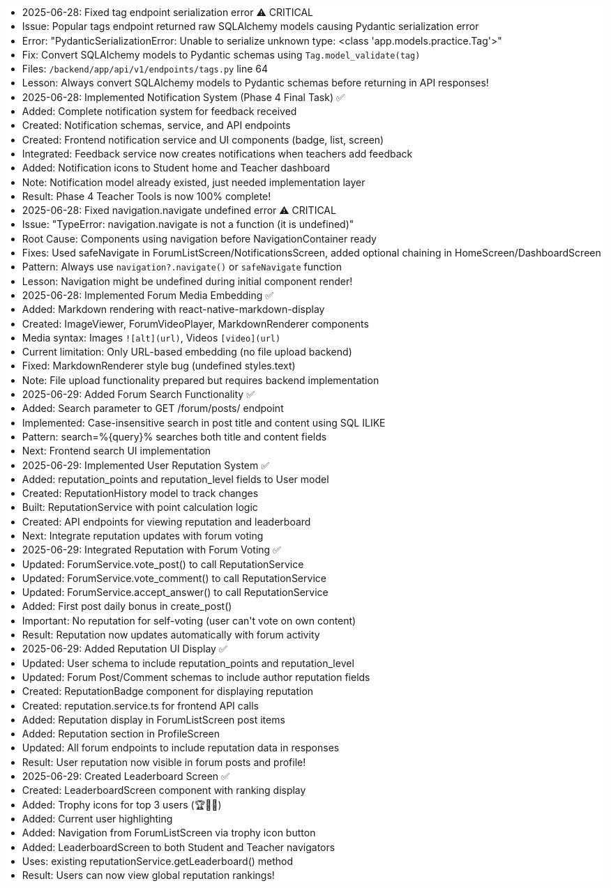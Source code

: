- 2025-06-28: Fixed tag endpoint serialization error ⚠️ CRITICAL
- Issue: Popular tags endpoint returned raw SQLAlchemy models causing Pydantic serialization error
- Error: "PydanticSerializationError: Unable to serialize unknown type: <class 'app.models.practice.Tag'>"
- Fix: Convert SQLAlchemy models to Pydantic schemas using `Tag.model_validate(tag)`
- Files: `/backend/app/api/v1/endpoints/tags.py` line 64
- Lesson: Always convert SQLAlchemy models to Pydantic schemas before returning in API responses!
- 2025-06-28: Implemented Notification System (Phase 4 Final Task) ✅
- Added: Complete notification system for feedback received
- Created: Notification schemas, service, and API endpoints
- Created: Frontend notification service and UI components (badge, list, screen)
- Integrated: Feedback service now creates notifications when teachers add feedback
- Added: Notification icons to Student home and Teacher dashboard
- Note: Notification model already existed, just needed implementation layer
- Result: Phase 4 Teacher Tools is now 100% complete!
- 2025-06-28: Fixed navigation.navigate undefined error ⚠️ CRITICAL
- Issue: "TypeError: navigation.navigate is not a function (it is undefined)"
- Root Cause: Components using navigation before NavigationContainer ready
- Fixes: Used safeNavigate in ForumListScreen/NotificationsScreen, added optional chaining in HomeScreen/DashboardScreen
- Pattern: Always use `navigation?.navigate()` or `safeNavigate` function
- Lesson: Navigation might be undefined during initial component render!
- 2025-06-28: Implemented Forum Media Embedding ✅
- Added: Markdown rendering with react-native-markdown-display
- Created: ImageViewer, ForumVideoPlayer, MarkdownRenderer components
- Media syntax: Images `![alt](url)`, Videos `[video](url)`
- Current limitation: Only URL-based embedding (no file upload backend)
- Fixed: MarkdownRenderer style bug (undefined styles.text)
- Note: File upload functionality prepared but requires backend implementation
- 2025-06-29: Added Forum Search Functionality ✅
- Added: Search parameter to GET /forum/posts/ endpoint
- Implemented: Case-insensitive search in post title and content using SQL ILIKE
- Pattern: search=%{query}% searches both title and content fields
- Next: Frontend search UI implementation
- 2025-06-29: Implemented User Reputation System ✅
- Added: reputation_points and reputation_level fields to User model
- Created: ReputationHistory model to track changes
- Built: ReputationService with point calculation logic
- Created: API endpoints for viewing reputation and leaderboard
- Next: Integrate reputation updates with forum voting
- 2025-06-29: Integrated Reputation with Forum Voting ✅
- Updated: ForumService.vote_post() to call ReputationService
- Updated: ForumService.vote_comment() to call ReputationService
- Updated: ForumService.accept_answer() to call ReputationService
- Added: First post daily bonus in create_post()
- Important: No reputation for self-voting (user can't vote on own content)
- Result: Reputation now updates automatically with forum activity
- 2025-06-29: Added Reputation UI Display ✅
- Updated: User schema to include reputation_points and reputation_level
- Updated: Forum Post/Comment schemas to include author reputation fields
- Created: ReputationBadge component for displaying reputation
- Created: reputation.service.ts for frontend API calls
- Added: Reputation display in ForumListScreen post items
- Added: Reputation section in ProfileScreen
- Updated: All forum endpoints to include reputation data in responses
- Result: User reputation now visible in forum posts and profile!
- 2025-06-29: Created Leaderboard Screen ✅
- Created: LeaderboardScreen component with ranking display
- Added: Trophy icons for top 3 users (🏆🥈🥉)
- Added: Current user highlighting
- Added: Navigation from ForumListScreen via trophy icon button
- Added: LeaderboardScreen to both Student and Teacher navigators
- Uses: existing reputationService.getLeaderboard() method
- Result: Users can now view global reputation rankings!